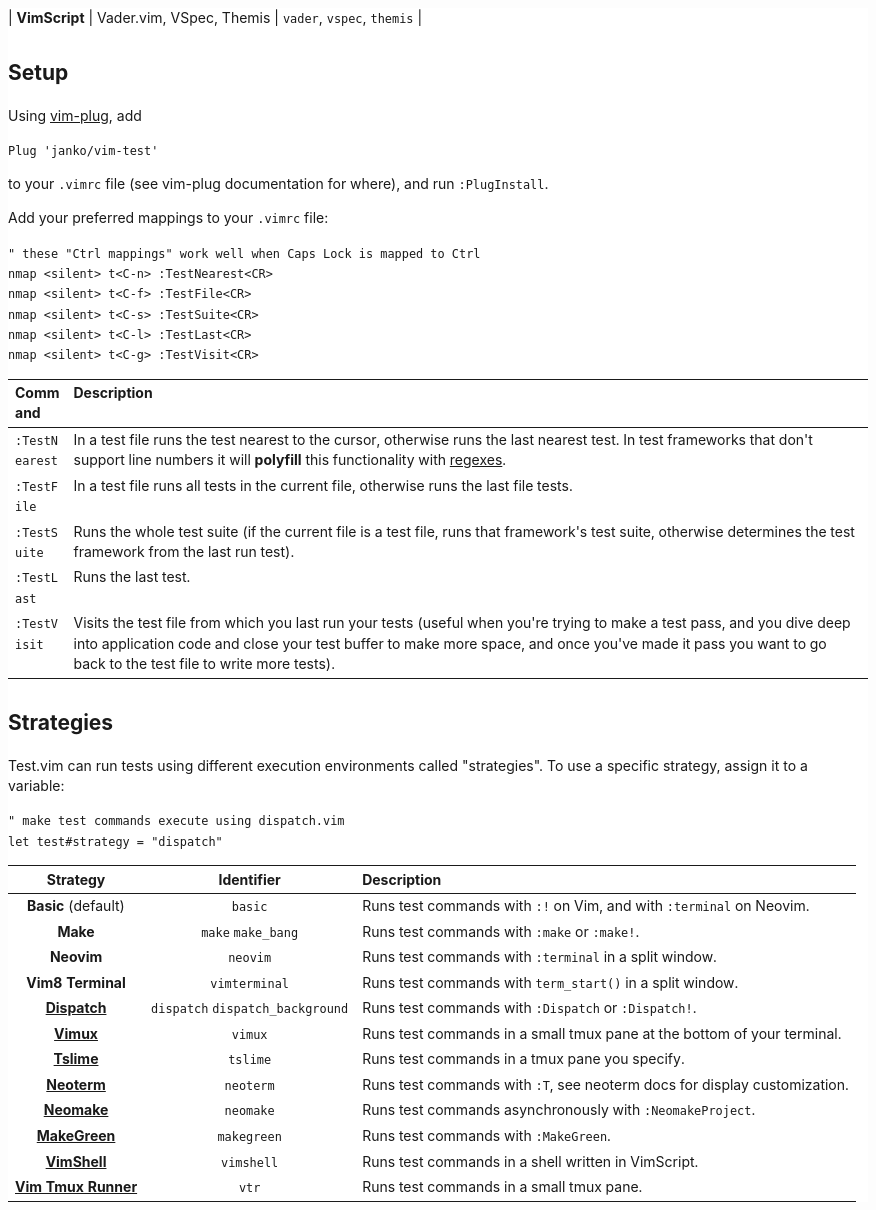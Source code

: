 | **VimScript**  | Vader.vim, VSpec, Themis                                                                    | `vader`, `vspec`, `themis`                                                                                      |

## Setup

Using [vim-plug](https://github.com/junegunn/vim-plug), add
```vim
Plug 'janko/vim-test'
```
to your `.vimrc` file (see vim-plug documentation for where), and run `:PlugInstall`.

Add your preferred mappings to your `.vimrc` file:

```vim
" these "Ctrl mappings" work well when Caps Lock is mapped to Ctrl
nmap <silent> t<C-n> :TestNearest<CR>
nmap <silent> t<C-f> :TestFile<CR>
nmap <silent> t<C-s> :TestSuite<CR>
nmap <silent> t<C-l> :TestLast<CR>
nmap <silent> t<C-g> :TestVisit<CR>
```

| Command          | Description                                                                                                                                                                                                                                                                            |
| :--------------  | :------------------------------------------------------------------------------------------------------------------------------------------------------------------------------------------------------------------------------------------------------------------------------------  |
| `:TestNearest`   | In a test file runs the test nearest to the cursor, otherwise runs the last nearest test. In test frameworks that don't support line numbers it will **polyfill** this functionality with [regexes](#commands).                                                                        |
| `:TestFile`      | In a test file runs all tests in the current file, otherwise runs the last file tests.                                                                                                                                                                                                 |
| `:TestSuite`     | Runs the whole test suite (if the current file is a test file, runs that framework's test suite, otherwise determines the test framework from the last run test).                                                                                                                      |
| `:TestLast`      | Runs the last test.                                                                                                                                                                                                                                                                    |
| `:TestVisit`     | Visits the test file from which you last run your tests (useful when you're trying to make a test pass, and you dive deep into application code and close your test buffer to make more space, and once you've made it pass you want to go back to the test file to write more tests). |

## Strategies

Test.vim can run tests using different execution environments called
"strategies". To use a specific strategy, assign it to a variable:

```vim
" make test commands execute using dispatch.vim
let test#strategy = "dispatch"
```

| Strategy                        | Identifier                       | Description                                                                      |
| :-----:                         | :-----:                          | :----------                                                                      |
| **Basic**&nbsp;(default)        | `basic`                          | Runs test commands with `:!` on Vim, and with `:terminal` on Neovim.             |
| **Make**                        | `make` `make_bang`               | Runs test commands with `:make` or `:make!`.                                     |
| **Neovim**                      | `neovim`                         | Runs test commands with `:terminal` in a split window.                           |
| **Vim8 Terminal**               | `vimterminal`                    | Runs test commands with `term_start()` in a split window.                        |
| **[Dispatch]**                  | `dispatch` `dispatch_background` | Runs test commands with `:Dispatch` or `:Dispatch!`.                             |
| **[Vimux]**                     | `vimux`                          | Runs test commands in a small tmux pane at the bottom of your terminal.          |
| **[Tslime]**                    | `tslime`                         | Runs test commands in a tmux pane you specify.                                   |
| **[Neoterm]**                   | `neoterm`                        | Runs test commands with `:T`, see neoterm docs for display customization.        |
| **[Neomake]**                   | `neomake`                        | Runs test commands asynchronously with `:NeomakeProject`.                        |
| **[MakeGreen]**                 | `makegreen`                      | Runs test commands with `:MakeGreen`.                                            |
| **[VimShell]**                  | `vimshell`                       | Runs test commands in a shell written in VimScript.                              |
| **[Vim&nbsp;Tmux&nbsp;Runner]** | `vtr`                            | Runs test commands in a small tmux pane.                                         |

[minitest]: https://github.com/janko/vim-test/wiki/Minitest
[Neoterm]: https://github.com/kassio/neoterm
[Neomake]: https://github.com/neomake/neomake
[Dispatch]: https://github.com/tpope/vim-dispatch
[Vimux]: https://github.com/benmills/vimux
[Tslime]: https://github.com/jgdavey/tslime.vim
[Vim&nbsp;Tmux&nbsp;Runner]: https://github.com/christoomey/vim-tmux-runner
[VimShell]: https://github.com/Shougo/vimshell.vim
[VimProc]: https://github.com/Shougo/vimproc.vim
[`autochdir`]: http://vimdoc.sourceforge.net/htmldoc/options.html#'autochdir'
[rspec.vim]: https://github.com/thoughtbot/vim-rspec
[vroom.vim]: https://github.com/skalnik/vim-vroom
[AsyncRun]: https://github.com/skywind3000/asyncrun.vim
[MakeGreen]: https://github.com/reinh/vim-makegreen
[M]: http://github.com/qrush/m
[projectionist.vim]: https://github.com/tpope/vim-projectionist
[Kitty]: https://github.com/kovidgoyal/kitty